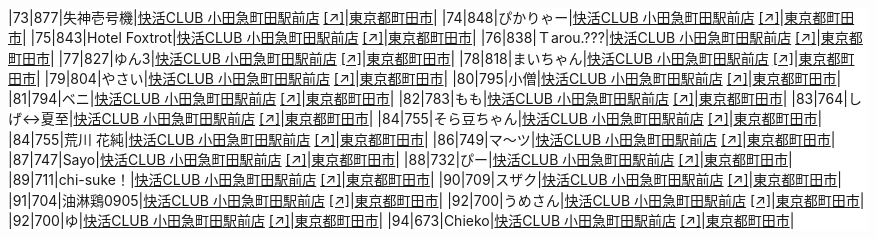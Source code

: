 |73|877|<span class="rank-name-dl">失神壱号機</span>|<a href="/darts/rank/shops/cd311e274a01b04c25d56fb0e5c39bac.html">快活CLUB 小田急町田駅前店</a> <a href="https://search.dartslive.com/jp/shop/cd311e274a01b04c25d56fb0e5c39bac">[↗]</a>|<a href="/darts/rank/東京都/町田市">東京都町田市</a>|
|74|848|<span class="rank-name-dl">ぴかりゃー</span>|<a href="/darts/rank/shops/cd311e274a01b04c25d56fb0e5c39bac.html">快活CLUB 小田急町田駅前店</a> <a href="https://search.dartslive.com/jp/shop/cd311e274a01b04c25d56fb0e5c39bac">[↗]</a>|<a href="/darts/rank/東京都/町田市">東京都町田市</a>|
|75|843|<span class="rank-name-dl">Hotel Foxtrot</span>|<a href="/darts/rank/shops/cd311e274a01b04c25d56fb0e5c39bac.html">快活CLUB 小田急町田駅前店</a> <a href="https://search.dartslive.com/jp/shop/cd311e274a01b04c25d56fb0e5c39bac">[↗]</a>|<a href="/darts/rank/東京都/町田市">東京都町田市</a>|
|76|838|<span class="rank-name-dl">Ｔarou.???</span>|<a href="/darts/rank/shops/cd311e274a01b04c25d56fb0e5c39bac.html">快活CLUB 小田急町田駅前店</a> <a href="https://search.dartslive.com/jp/shop/cd311e274a01b04c25d56fb0e5c39bac">[↗]</a>|<a href="/darts/rank/東京都/町田市">東京都町田市</a>|
|77|827|<span class="rank-name-dl">ゆん3</span>|<a href="/darts/rank/shops/cd311e274a01b04c25d56fb0e5c39bac.html">快活CLUB 小田急町田駅前店</a> <a href="https://search.dartslive.com/jp/shop/cd311e274a01b04c25d56fb0e5c39bac">[↗]</a>|<a href="/darts/rank/東京都/町田市">東京都町田市</a>|
|78|818|<span class="rank-name-dl">まいちゃん</span>|<a href="/darts/rank/shops/cd311e274a01b04c25d56fb0e5c39bac.html">快活CLUB 小田急町田駅前店</a> <a href="https://search.dartslive.com/jp/shop/cd311e274a01b04c25d56fb0e5c39bac">[↗]</a>|<a href="/darts/rank/東京都/町田市">東京都町田市</a>|
|79|804|<span class="rank-name-dl">やさい</span>|<a href="/darts/rank/shops/cd311e274a01b04c25d56fb0e5c39bac.html">快活CLUB 小田急町田駅前店</a> <a href="https://search.dartslive.com/jp/shop/cd311e274a01b04c25d56fb0e5c39bac">[↗]</a>|<a href="/darts/rank/東京都/町田市">東京都町田市</a>|
|80|795|<span class="rank-name-dl">小僧</span>|<a href="/darts/rank/shops/cd311e274a01b04c25d56fb0e5c39bac.html">快活CLUB 小田急町田駅前店</a> <a href="https://search.dartslive.com/jp/shop/cd311e274a01b04c25d56fb0e5c39bac">[↗]</a>|<a href="/darts/rank/東京都/町田市">東京都町田市</a>|
|81|794|<span class="rank-name-dl">ベニ</span>|<a href="/darts/rank/shops/cd311e274a01b04c25d56fb0e5c39bac.html">快活CLUB 小田急町田駅前店</a> <a href="https://search.dartslive.com/jp/shop/cd311e274a01b04c25d56fb0e5c39bac">[↗]</a>|<a href="/darts/rank/東京都/町田市">東京都町田市</a>|
|82|783|<span class="rank-name-dl">もも</span>|<a href="/darts/rank/shops/cd311e274a01b04c25d56fb0e5c39bac.html">快活CLUB 小田急町田駅前店</a> <a href="https://search.dartslive.com/jp/shop/cd311e274a01b04c25d56fb0e5c39bac">[↗]</a>|<a href="/darts/rank/東京都/町田市">東京都町田市</a>|
|83|764|<span class="rank-name-dl">しげ↔夏至</span>|<a href="/darts/rank/shops/cd311e274a01b04c25d56fb0e5c39bac.html">快活CLUB 小田急町田駅前店</a> <a href="https://search.dartslive.com/jp/shop/cd311e274a01b04c25d56fb0e5c39bac">[↗]</a>|<a href="/darts/rank/東京都/町田市">東京都町田市</a>|
|84|755|<span class="rank-name-dl">そら豆ちゃん</span>|<a href="/darts/rank/shops/cd311e274a01b04c25d56fb0e5c39bac.html">快活CLUB 小田急町田駅前店</a> <a href="https://search.dartslive.com/jp/shop/cd311e274a01b04c25d56fb0e5c39bac">[↗]</a>|<a href="/darts/rank/東京都/町田市">東京都町田市</a>|
|84|755|<span class="rank-name-dl">荒川 花純</span>|<a href="/darts/rank/shops/cd311e274a01b04c25d56fb0e5c39bac.html">快活CLUB 小田急町田駅前店</a> <a href="https://search.dartslive.com/jp/shop/cd311e274a01b04c25d56fb0e5c39bac">[↗]</a>|<a href="/darts/rank/東京都/町田市">東京都町田市</a>|
|86|749|<span class="rank-name-dl">マ〜ツ</span>|<a href="/darts/rank/shops/cd311e274a01b04c25d56fb0e5c39bac.html">快活CLUB 小田急町田駅前店</a> <a href="https://search.dartslive.com/jp/shop/cd311e274a01b04c25d56fb0e5c39bac">[↗]</a>|<a href="/darts/rank/東京都/町田市">東京都町田市</a>|
|87|747|<span class="rank-name-dl">Sayo</span>|<a href="/darts/rank/shops/cd311e274a01b04c25d56fb0e5c39bac.html">快活CLUB 小田急町田駅前店</a> <a href="https://search.dartslive.com/jp/shop/cd311e274a01b04c25d56fb0e5c39bac">[↗]</a>|<a href="/darts/rank/東京都/町田市">東京都町田市</a>|
|88|732|<span class="rank-name-dl">ぴー</span>|<a href="/darts/rank/shops/cd311e274a01b04c25d56fb0e5c39bac.html">快活CLUB 小田急町田駅前店</a> <a href="https://search.dartslive.com/jp/shop/cd311e274a01b04c25d56fb0e5c39bac">[↗]</a>|<a href="/darts/rank/東京都/町田市">東京都町田市</a>|
|89|711|<span class="rank-name-dl">chi-suke！</span>|<a href="/darts/rank/shops/cd311e274a01b04c25d56fb0e5c39bac.html">快活CLUB 小田急町田駅前店</a> <a href="https://search.dartslive.com/jp/shop/cd311e274a01b04c25d56fb0e5c39bac">[↗]</a>|<a href="/darts/rank/東京都/町田市">東京都町田市</a>|
|90|709|<span class="rank-name-dl">スザク</span>|<a href="/darts/rank/shops/cd311e274a01b04c25d56fb0e5c39bac.html">快活CLUB 小田急町田駅前店</a> <a href="https://search.dartslive.com/jp/shop/cd311e274a01b04c25d56fb0e5c39bac">[↗]</a>|<a href="/darts/rank/東京都/町田市">東京都町田市</a>|
|91|704|<span class="rank-name-dl">油淋鶏0905</span>|<a href="/darts/rank/shops/cd311e274a01b04c25d56fb0e5c39bac.html">快活CLUB 小田急町田駅前店</a> <a href="https://search.dartslive.com/jp/shop/cd311e274a01b04c25d56fb0e5c39bac">[↗]</a>|<a href="/darts/rank/東京都/町田市">東京都町田市</a>|
|92|700|<span class="rank-name-dl">うめさん</span>|<a href="/darts/rank/shops/cd311e274a01b04c25d56fb0e5c39bac.html">快活CLUB 小田急町田駅前店</a> <a href="https://search.dartslive.com/jp/shop/cd311e274a01b04c25d56fb0e5c39bac">[↗]</a>|<a href="/darts/rank/東京都/町田市">東京都町田市</a>|
|92|700|<span class="rank-name-dl">ゆ</span>|<a href="/darts/rank/shops/cd311e274a01b04c25d56fb0e5c39bac.html">快活CLUB 小田急町田駅前店</a> <a href="https://search.dartslive.com/jp/shop/cd311e274a01b04c25d56fb0e5c39bac">[↗]</a>|<a href="/darts/rank/東京都/町田市">東京都町田市</a>|
|94|673|<span class="rank-name-dl">Chieko</span>|<a href="/darts/rank/shops/cd311e274a01b04c25d56fb0e5c39bac.html">快活CLUB 小田急町田駅前店</a> <a href="https://search.dartslive.com/jp/shop/cd311e274a01b04c25d56fb0e5c39bac">[↗]</a>|<a href="/darts/rank/東京都/町田市">東京都町田市</a>|